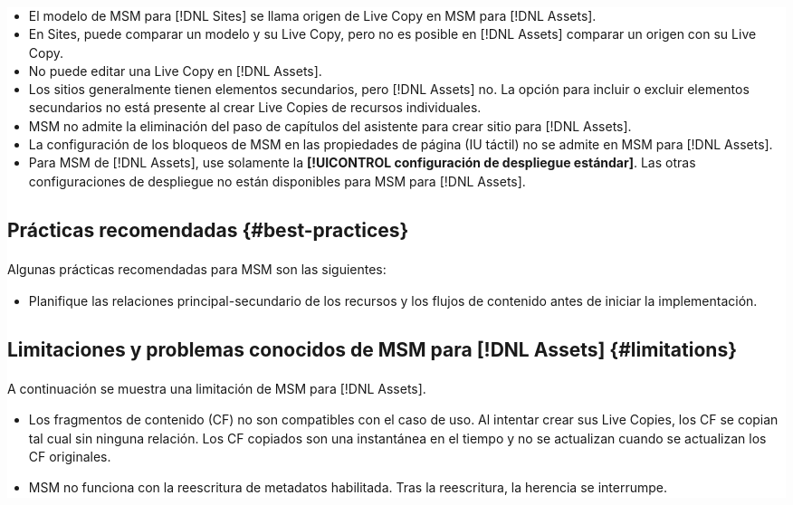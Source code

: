 * El modelo de MSM para [!DNL Sites] se llama origen de Live Copy en MSM para [!DNL Assets].
* En Sites, puede comparar un modelo y su Live Copy, pero no es posible en [!DNL Assets] comparar un origen con su Live Copy.
* No puede editar una Live Copy en [!DNL Assets].
* Los sitios generalmente tienen elementos secundarios, pero [!DNL Assets] no. La opción para incluir o excluir elementos secundarios no está presente al crear Live Copies de recursos individuales.
* MSM no admite la eliminación del paso de capítulos del asistente para crear sitio para [!DNL Assets].
* La configuración de los bloqueos de MSM en las propiedades de página (IU táctil) no se admite en MSM para [!DNL Assets].
* Para MSM de [!DNL Assets], use solamente la **[!UICONTROL configuración de despliegue estándar]**. Las otras configuraciones de despliegue no están disponibles para MSM para [!DNL Assets].

## Prácticas recomendadas {#best-practices}

Algunas prácticas recomendadas para MSM son las siguientes:

* Planifique las relaciones principal-secundario de los recursos y los flujos de contenido antes de iniciar la implementación.

## Limitaciones y problemas conocidos de MSM para [!DNL Assets] {#limitations}

A continuación se muestra una limitación de MSM para [!DNL Assets].

* Los fragmentos de contenido (CF) no son compatibles con el caso de uso. Al intentar crear sus Live Copies, los CF se copian tal cual sin ninguna relación. Los CF copiados son una instantánea en el tiempo y no se actualizan cuando se actualizan los CF originales.

* MSM no funciona con la reescritura de metadatos habilitada. Tras la reescritura, la herencia se interrumpe.
